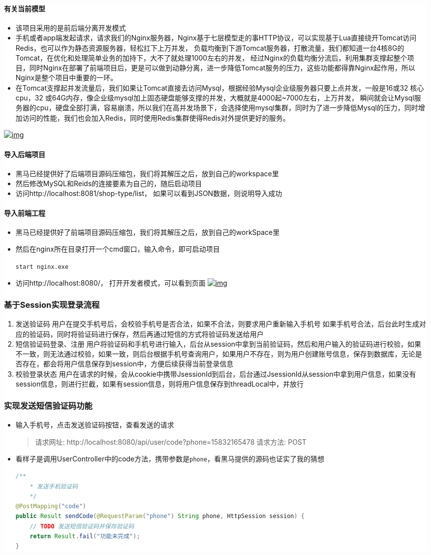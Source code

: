 #### 有关当前模型

- 该项目采用的是前后端分离开发模式
- 手机或者app端发起请求，请求我们的Nginx服务器，Nginx基于七层模型走的事HTTP协议，可以实现基于Lua直接绕开Tomcat访问Redis，也可以作为静态资源服务器，轻松扛下上万并发， 负载均衡到下游Tomcat服务器，打散流量，我们都知道一台4核8G的Tomcat，在优化和处理简单业务的加持下，大不了就处理1000左右的并发， 经过Nginx的负载均衡分流后，利用集群支撑起整个项目，同时Nginx在部署了前端项目后，更是可以做到动静分离，进一步降低Tomcat服务的压力，这些功能都得靠Nginx起作用，所以Nginx是整个项目中重要的一环。
- 在Tomcat支撑起并发流量后，我们如果让Tomcat直接去访问Mysql，根据经验Mysql企业级服务器只要上点并发，一般是16或32 核心cpu，32 或64G内存，像企业级mysql加上固态硬盘能够支撑的并发，大概就是4000起~7000左右，上万并发， 瞬间就会让Mysql服务器的cpu，硬盘全部打满，容易崩溃，所以我们在高并发场景下，会选择使用mysql集群，同时为了进一步降低Mysql的压力，同时增加访问的性能，我们也会加入Redis，同时使用Redis集群使得Redis对外提供更好的服务。

[![img](https://gitlab.com/apzs/image/-/raw/master/image/6353709216f2c2beb134e44b.jpg)](https://pic1.imgdb.cn/item/6353709216f2c2beb134e44b.jpg)

#### 导入后端项目

- 黑马已经提供好了后端项目源码压缩包，我们将其解压之后，放到自己的workspace里
- 然后修改MySQL和Reids的连接要素为自己的，随后启动项目
- 访问http://localhost:8081/shop-type/list， 如果可以看到JSON数据，则说明导入成功

#### 导入前端工程

- 黑马已经提供好了前端项目源码压缩包，我们将其解压之后，放到自己的workSpace里

- 然后在nginx所在目录打开一个cmd窗口，输入命令，即可启动项目

  ```bash
  start nginx.exe
  ```

- 访问http://localhost:8080/， 打开开发者模式，可以看到页面
  [![img](https://gitlab.com/apzs/image/-/raw/master/image/6353775b16f2c2beb140da1d.jpg)](https://pic1.imgdb.cn/item/6353775b16f2c2beb140da1d.jpg)

### 基于Session实现登录流程

1. 发送验证码
   用户在提交手机号后，会校验手机号是否合法，如果不合法，则要求用户重新输入手机号
   如果手机号合法，后台此时生成对应的验证码，同时将验证码进行保存，然后再通过短信的方式将验证码发送给用户
2. 短信验证码登录、注册
   用户将验证码和手机号进行输入，后台从session中拿到当前验证码，然后和用户输入的验证码进行校验，如果不一致，则无法通过校验，如果一致，则后台根据手机号查询用户，如果用户不存在，则为用户创建账号信息，保存到数据库，无论是否存在，都会将用户信息保存到session中，方便后续获得当前登录信息
3. 校验登录状态
   用户在请求的时候，会从cookie中携带JsessionId到后台，后台通过JsessionId从session中拿到用户信息，如果没有session信息，则进行拦截，如果有session信息，则将用户信息保存到threadLocal中，并放行

### 实现发送短信验证码功能

- 输入手机号，点击发送验证码按钮，查看发送的请求

  > 请求网址: http://localhost:8080/api/user/code?phone=15832165478
  > 请求方法: POST

- 看样子是调用UserController中的code方法，携带参数是`phone`，看黑马提供的源码也证实了我的猜想

  ```java
  /**
      * 发送手机验证码
      */
  @PostMapping("code")
  public Result sendCode(@RequestParam("phone") String phone, HttpSession session) {
      // TODO 发送短信验证码并保存验证码
      return Result.fail("功能未完成");
  }
  ```
